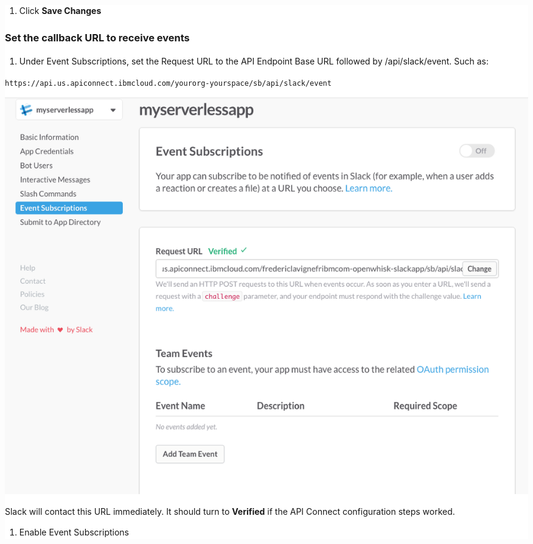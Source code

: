 1. Click **Save Changes**

### Set the callback URL to receive events

1. Under Event Subscriptions, set the Request URL to the
API Endpoint Base URL followed by /api/slack/event. Such as:

  ```
  https://api.us.apiconnect.ibmcloud.com/yourorg-yourspace/sb/api/slack/event
  ```

  ![](xdocs/app-challengeaccepted.png)

  Slack will contact this URL immediately. It should turn to **Verified** if the API Connect configuration steps worked.

1. Enable Event Subscriptions
